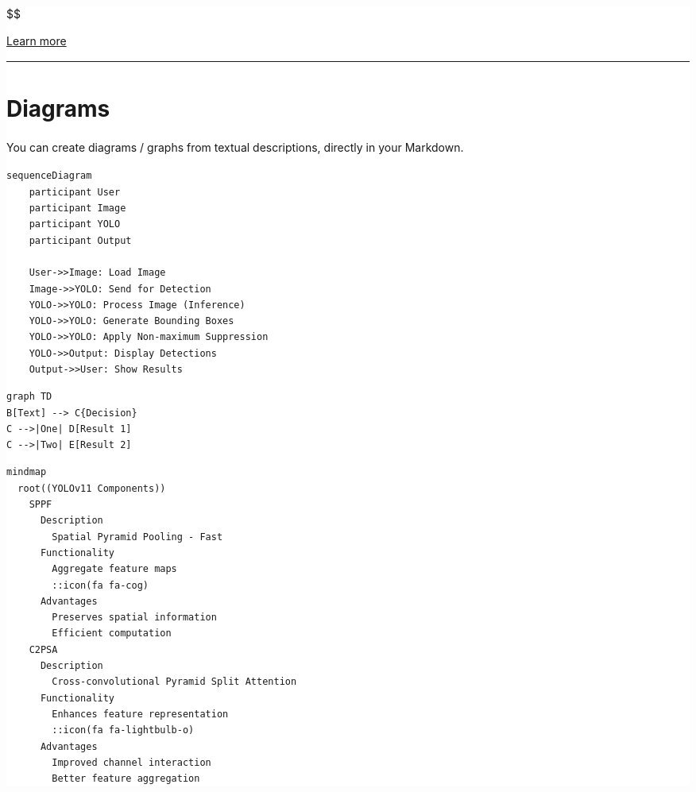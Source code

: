
$$

[Learn more](https://sli.dev/features/latex)

---

# Diagrams

You can create diagrams / graphs from textual descriptions, directly in your Markdown.

<div class="grid grid-cols-4 gap-5 pt-4 -mb-6">

```mermaid {scale: 0.3, alt: 'YOLO Object Detection Sequence Diagram'}
sequenceDiagram
    participant User
    participant Image
    participant YOLO
    participant Output

    User->>Image: Load Image
    Image->>YOLO: Send for Detection
    YOLO->>YOLO: Process Image (Inference)
    YOLO->>YOLO: Generate Bounding Boxes
    YOLO->>YOLO: Apply Non-maximum Suppression
    YOLO->>Output: Display Detections
    Output->>User: Show Results

```

```mermaid {theme: 'neutral', scale: 0.8}
graph TD
B[Text] --> C{Decision}
C -->|One| D[Result 1]
C -->|Two| E[Result 2]
```

```mermaid
mindmap
  root((YOLOv11 Components))
    SPPF
      Description
        Spatial Pyramid Pooling - Fast
      Functionality
        Aggregate feature maps
        ::icon(fa fa-cog)
      Advantages
        Preserves spatial information
        Efficient computation
    C2PSA
      Description
        Cross-convolutional Pyramid Split Attention
      Functionality
        Enhances feature representation
        ::icon(fa fa-lightbulb-o)
      Advantages
        Improved channel interaction
        Better feature aggregation

```
